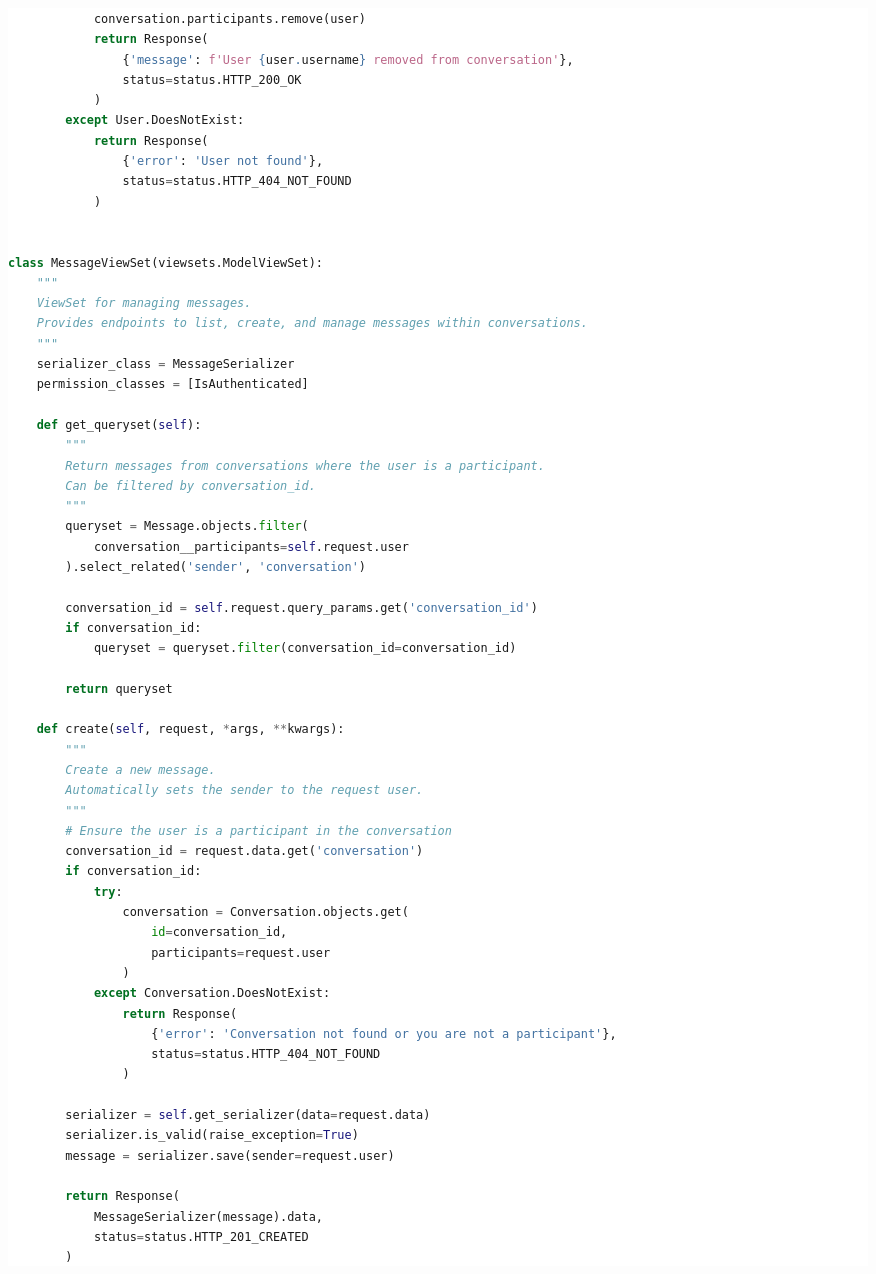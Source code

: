 ```python
            conversation.participants.remove(user)
            return Response(
                {'message': f'User {user.username} removed from conversation'},
                status=status.HTTP_200_OK
            )
        except User.DoesNotExist:
            return Response(
                {'error': 'User not found'},
                status=status.HTTP_404_NOT_FOUND
            )


class MessageViewSet(viewsets.ModelViewSet):
    """
    ViewSet for managing messages.
    Provides endpoints to list, create, and manage messages within conversations.
    """
    serializer_class = MessageSerializer
    permission_classes = [IsAuthenticated]

    def get_queryset(self):
        """
        Return messages from conversations where the user is a participant.
        Can be filtered by conversation_id.
        """
        queryset = Message.objects.filter(
            conversation__participants=self.request.user
        ).select_related('sender', 'conversation')

        conversation_id = self.request.query_params.get('conversation_id')
        if conversation_id:
            queryset = queryset.filter(conversation_id=conversation_id)

        return queryset

    def create(self, request, *args, **kwargs):
        """
        Create a new message.
        Automatically sets the sender to the request user.
        """
        # Ensure the user is a participant in the conversation
        conversation_id = request.data.get('conversation')
        if conversation_id:
            try:
                conversation = Conversation.objects.get(
                    id=conversation_id,
                    participants=request.user
                )
            except Conversation.DoesNotExist:
                return Response(
                    {'error': 'Conversation not found or you are not a participant'},
                    status=status.HTTP_404_NOT_FOUND
                )

        serializer = self.get_serializer(data=request.data)
        serializer.is_valid(raise_exception=True)
        message = serializer.save(sender=request.user)

        return Response(
            MessageSerializer(message).data,
            status=status.HTTP_201_CREATED
        )

```